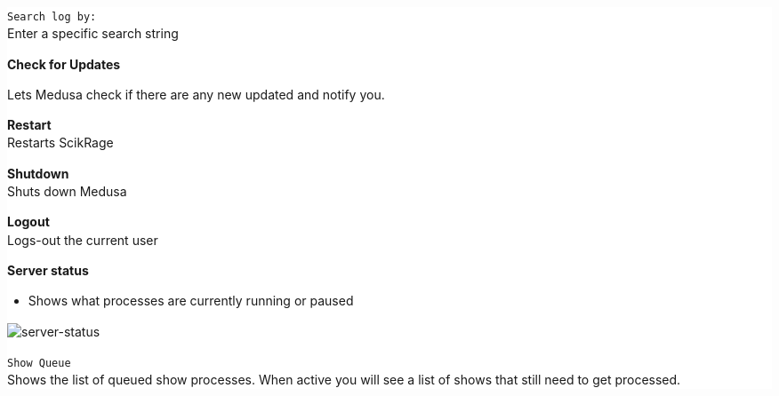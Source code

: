 `Search log by:`  
Enter a specific search string  

**Check for Updates**  

Lets Medusa check if there are any new updated and notify you.  

**Restart**  
Restarts ScikRage  

**Shutdown**  
Shuts down Medusa  

**Logout**  
Logs-out the current user  

**Server status**  

* Shows what processes are currently running or paused  

![server-status](https://cloud.githubusercontent.com/assets/7928052/13014610/02fe881c-d1b5-11e5-9c0c-35d76222ee88.png)


`Show Queue`  
Shows the list of queued show processes. When active you will see a list of shows that still need to get processed.  




